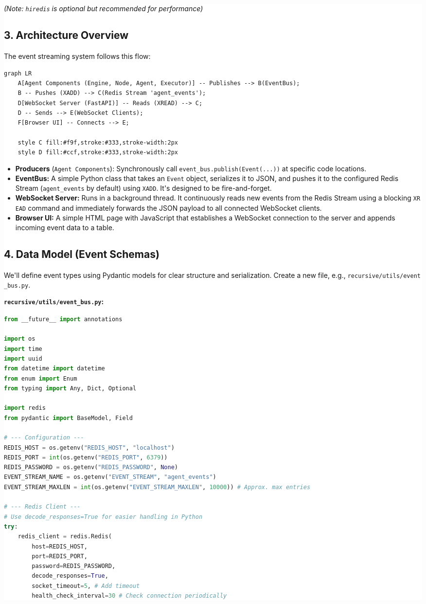 _(Note: `hiredis` is optional but recommended for performance)_

## 3. Architecture Overview

The event streaming system follows this flow:

```mermaid
graph LR
    A[Agent Components (Engine, Node, Agent, Executor)] -- Publishes --> B(EventBus);
    B -- Pushes (XADD) --> C(Redis Stream 'agent_events');
    D[WebSocket Server (FastAPI)] -- Reads (XREAD) --> C;
    D -- Sends --> E(WebSocket Clients);
    F[Browser UI] -- Connects --> E;

    style C fill:#f9f,stroke:#333,stroke-width:2px
    style D fill:#ccf,stroke:#333,stroke-width:2px
```

- **Producers** (`Agent Components`): Synchronously call `event_bus.publish(Event(...))` at specific code locations.
- **EventBus:** A simple Python class that takes an `Event` object, serializes it to JSON, and pushes it to the configured Redis Stream (`agent_events` by default) using `XADD`. It's designed to be fire-and-forget.
- **WebSocket Server:** Runs in a background thread. It continuously reads new events from the Redis Stream using a blocking `XREAD` command and immediately forwards the JSON payload to all connected WebSocket clients.
- **Browser UI:** A simple HTML page with JavaScript that establishes a WebSocket connection to the server and appends incoming event data to a table.

## 4. Data Model (Event Schemas)

We'll define event types using Pydantic models for clear structure and serialization. Create a new file, e.g., `recursive/utils/event_bus.py`.

**`recursive/utils/event_bus.py`:**

```python
from __future__ import annotations

import os
import time
import uuid
from datetime import datetime
from enum import Enum
from typing import Any, Dict, Optional

import redis
from pydantic import BaseModel, Field

# --- Configuration ---
REDIS_HOST = os.getenv("REDIS_HOST", "localhost")
REDIS_PORT = int(os.getenv("REDIS_PORT", 6379))
REDIS_PASSWORD = os.getenv("REDIS_PASSWORD", None)
EVENT_STREAM_NAME = os.getenv("EVENT_STREAM", "agent_events")
EVENT_STREAM_MAXLEN = int(os.getenv("EVENT_STREAM_MAXLEN", 10000)) # Approx. max entries

# --- Redis Client ---
# Use decode_responses=True for easier handling in Python
try:
    redis_client = redis.Redis(
        host=REDIS_HOST,
        port=REDIS_PORT,
        password=REDIS_PASSWORD,
        decode_responses=True,
        socket_timeout=5, # Add timeout
        health_check_interval=30 # Check connection periodically
```